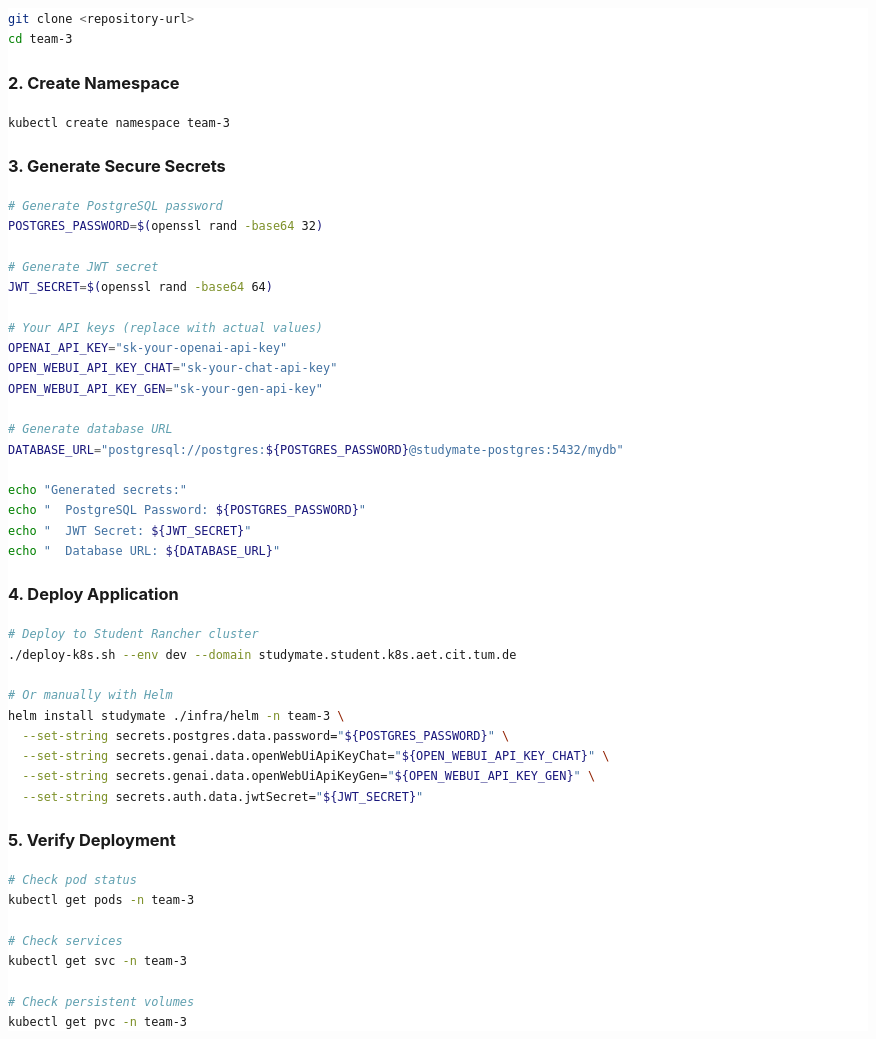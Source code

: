 ```bash
git clone <repository-url>
cd team-3
```

### 2. Create Namespace

```bash
kubectl create namespace team-3
```

### 3. Generate Secure Secrets

```bash
# Generate PostgreSQL password
POSTGRES_PASSWORD=$(openssl rand -base64 32)

# Generate JWT secret
JWT_SECRET=$(openssl rand -base64 64)

# Your API keys (replace with actual values)
OPENAI_API_KEY="sk-your-openai-api-key"
OPEN_WEBUI_API_KEY_CHAT="sk-your-chat-api-key"
OPEN_WEBUI_API_KEY_GEN="sk-your-gen-api-key"

# Generate database URL
DATABASE_URL="postgresql://postgres:${POSTGRES_PASSWORD}@studymate-postgres:5432/mydb"

echo "Generated secrets:"
echo "  PostgreSQL Password: ${POSTGRES_PASSWORD}"
echo "  JWT Secret: ${JWT_SECRET}"
echo "  Database URL: ${DATABASE_URL}"
```

### 4. Deploy Application

```bash
# Deploy to Student Rancher cluster
./deploy-k8s.sh --env dev --domain studymate.student.k8s.aet.cit.tum.de

# Or manually with Helm
helm install studymate ./infra/helm -n team-3 \
  --set-string secrets.postgres.data.password="${POSTGRES_PASSWORD}" \
  --set-string secrets.genai.data.openWebUiApiKeyChat="${OPEN_WEBUI_API_KEY_CHAT}" \
  --set-string secrets.genai.data.openWebUiApiKeyGen="${OPEN_WEBUI_API_KEY_GEN}" \
  --set-string secrets.auth.data.jwtSecret="${JWT_SECRET}"
```

### 5. Verify Deployment

```bash
# Check pod status
kubectl get pods -n team-3

# Check services
kubectl get svc -n team-3

# Check persistent volumes
kubectl get pvc -n team-3
```
